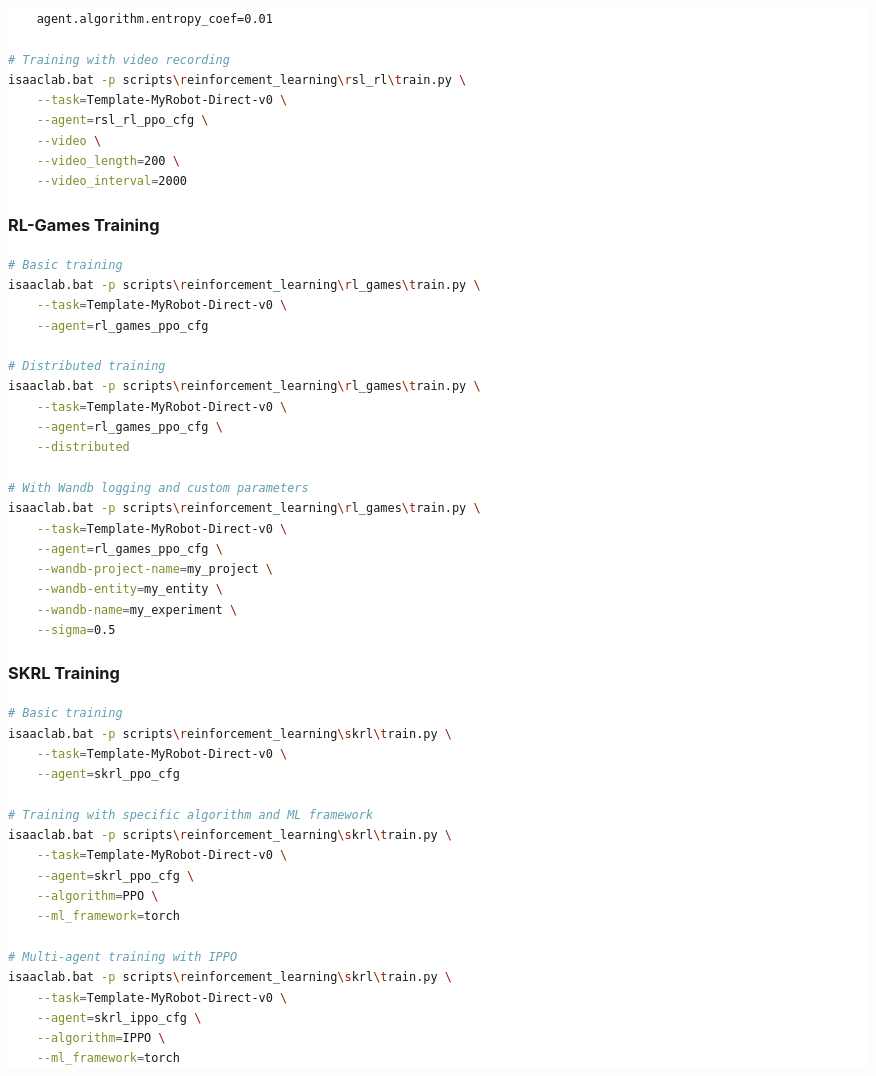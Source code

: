 ```bash
    agent.algorithm.entropy_coef=0.01

# Training with video recording
isaaclab.bat -p scripts\reinforcement_learning\rsl_rl\train.py \
    --task=Template-MyRobot-Direct-v0 \
    --agent=rsl_rl_ppo_cfg \
    --video \
    --video_length=200 \
    --video_interval=2000
```

### RL-Games Training

```bash
# Basic training
isaaclab.bat -p scripts\reinforcement_learning\rl_games\train.py \
    --task=Template-MyRobot-Direct-v0 \
    --agent=rl_games_ppo_cfg

# Distributed training
isaaclab.bat -p scripts\reinforcement_learning\rl_games\train.py \
    --task=Template-MyRobot-Direct-v0 \
    --agent=rl_games_ppo_cfg \
    --distributed

# With Wandb logging and custom parameters
isaaclab.bat -p scripts\reinforcement_learning\rl_games\train.py \
    --task=Template-MyRobot-Direct-v0 \
    --agent=rl_games_ppo_cfg \
    --wandb-project-name=my_project \
    --wandb-entity=my_entity \
    --wandb-name=my_experiment \
    --sigma=0.5
```

### SKRL Training

```bash
# Basic training
isaaclab.bat -p scripts\reinforcement_learning\skrl\train.py \
    --task=Template-MyRobot-Direct-v0 \
    --agent=skrl_ppo_cfg

# Training with specific algorithm and ML framework
isaaclab.bat -p scripts\reinforcement_learning\skrl\train.py \
    --task=Template-MyRobot-Direct-v0 \
    --agent=skrl_ppo_cfg \
    --algorithm=PPO \
    --ml_framework=torch

# Multi-agent training with IPPO
isaaclab.bat -p scripts\reinforcement_learning\skrl\train.py \
    --task=Template-MyRobot-Direct-v0 \
    --agent=skrl_ippo_cfg \
    --algorithm=IPPO \
    --ml_framework=torch
```
